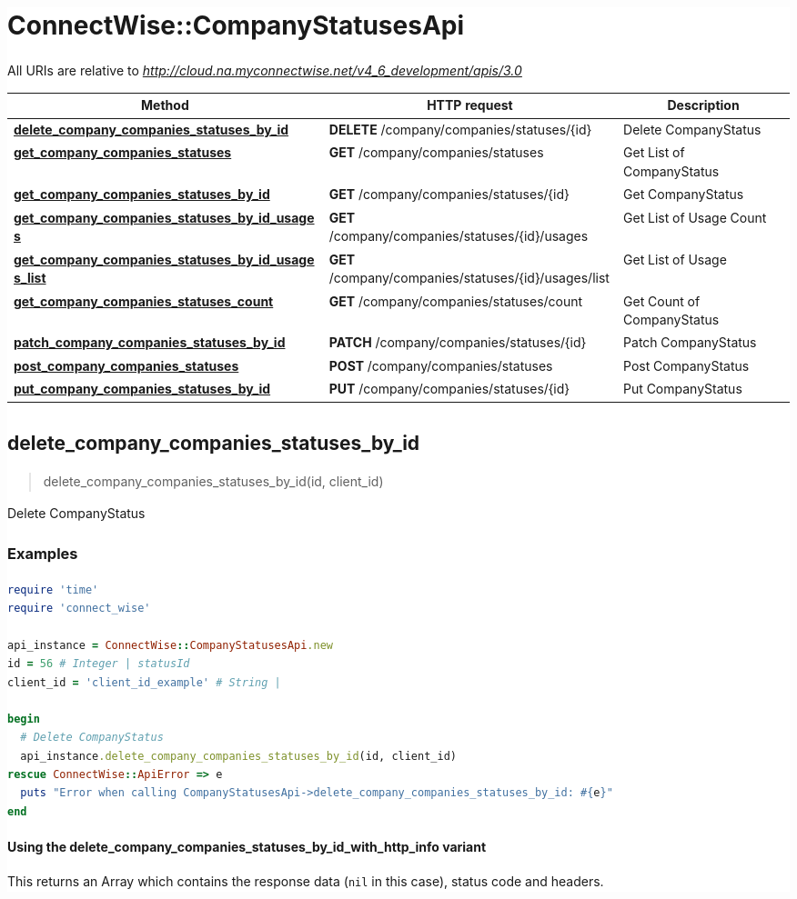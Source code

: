# ConnectWise::CompanyStatusesApi

All URIs are relative to *http://cloud.na.myconnectwise.net/v4_6_development/apis/3.0*

| Method | HTTP request | Description |
| ------ | ------------ | ----------- |
| [**delete_company_companies_statuses_by_id**](CompanyStatusesApi.md#delete_company_companies_statuses_by_id) | **DELETE** /company/companies/statuses/{id} | Delete CompanyStatus |
| [**get_company_companies_statuses**](CompanyStatusesApi.md#get_company_companies_statuses) | **GET** /company/companies/statuses | Get List of CompanyStatus |
| [**get_company_companies_statuses_by_id**](CompanyStatusesApi.md#get_company_companies_statuses_by_id) | **GET** /company/companies/statuses/{id} | Get CompanyStatus |
| [**get_company_companies_statuses_by_id_usages**](CompanyStatusesApi.md#get_company_companies_statuses_by_id_usages) | **GET** /company/companies/statuses/{id}/usages | Get List of Usage Count |
| [**get_company_companies_statuses_by_id_usages_list**](CompanyStatusesApi.md#get_company_companies_statuses_by_id_usages_list) | **GET** /company/companies/statuses/{id}/usages/list | Get List of Usage |
| [**get_company_companies_statuses_count**](CompanyStatusesApi.md#get_company_companies_statuses_count) | **GET** /company/companies/statuses/count | Get Count of CompanyStatus |
| [**patch_company_companies_statuses_by_id**](CompanyStatusesApi.md#patch_company_companies_statuses_by_id) | **PATCH** /company/companies/statuses/{id} | Patch CompanyStatus |
| [**post_company_companies_statuses**](CompanyStatusesApi.md#post_company_companies_statuses) | **POST** /company/companies/statuses | Post CompanyStatus |
| [**put_company_companies_statuses_by_id**](CompanyStatusesApi.md#put_company_companies_statuses_by_id) | **PUT** /company/companies/statuses/{id} | Put CompanyStatus |


## delete_company_companies_statuses_by_id

> delete_company_companies_statuses_by_id(id, client_id)

Delete CompanyStatus

### Examples

```ruby
require 'time'
require 'connect_wise'

api_instance = ConnectWise::CompanyStatusesApi.new
id = 56 # Integer | statusId
client_id = 'client_id_example' # String | 

begin
  # Delete CompanyStatus
  api_instance.delete_company_companies_statuses_by_id(id, client_id)
rescue ConnectWise::ApiError => e
  puts "Error when calling CompanyStatusesApi->delete_company_companies_statuses_by_id: #{e}"
end
```

#### Using the delete_company_companies_statuses_by_id_with_http_info variant

This returns an Array which contains the response data (`nil` in this case), status code and headers.
